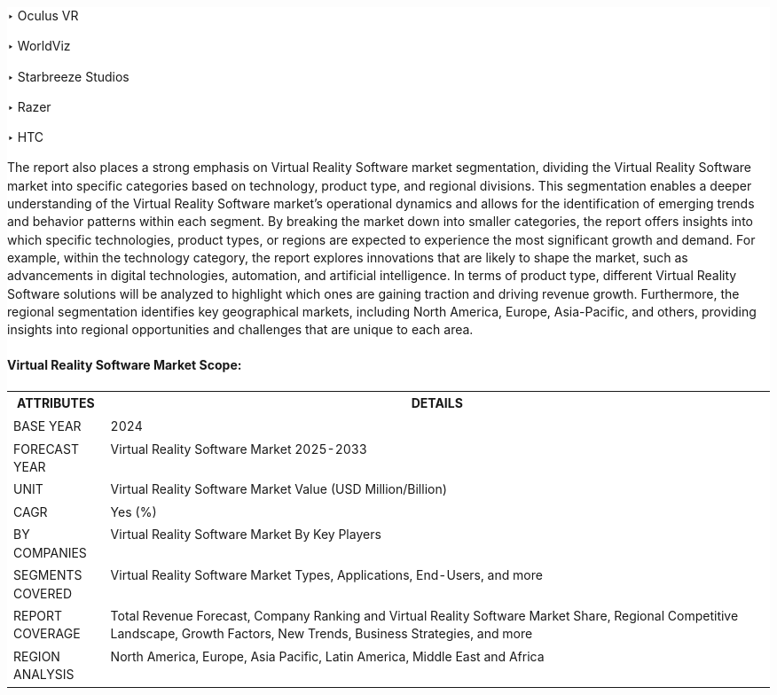 ‣ Oculus VR

‣ WorldViz

‣ Starbreeze Studios

‣ Razer

‣ HTC

The report also places a strong emphasis on Virtual Reality Software market segmentation, dividing the Virtual Reality Software market into specific categories based on technology, product type, and regional divisions. This segmentation enables a deeper understanding of the Virtual Reality Software market’s operational dynamics and allows for the identification of emerging trends and behavior patterns within each segment. By breaking the market down into smaller categories, the report offers insights into which specific technologies, product types, or regions are expected to experience the most significant growth and demand. For example, within the technology category, the report explores innovations that are likely to shape the market, such as advancements in digital technologies, automation, and artificial intelligence. In terms of product type, different Virtual Reality Software solutions will be analyzed to highlight which ones are gaining traction and driving revenue growth. Furthermore, the regional segmentation identifies key geographical markets, including North America, Europe, Asia-Pacific, and others, providing insights into regional opportunities and challenges that are unique to each area.

<h4>Virtual Reality Software Market Scope:</h4>
<table>
<tr>
<th>ATTRIBUTES</th>
<th>DETAILS</th>
</tr>
<tr>
<td>BASE YEAR</td>
<td>2024</td>
</tr>
<tr>
<td>FORECAST YEAR</td>
<td>Virtual Reality Software Market 2025-2033</td>
</tr>
<tr>
<td>UNIT</td>
<td>Virtual Reality Software Market Value (USD Million/Billion)</td>
<tr>
<td>CAGR</td>
<td>Yes (%)</td>
</tr>
</tr>
<tr>
<td>BY COMPANIES</td>
<td>Virtual Reality Software Market By Key Players</td>
</tr>
<tr>
<td>SEGMENTS COVERED</td>
<td>Virtual Reality Software Market Types, Applications, End-Users, and more</td>
</tr>
<tr>
<td>REPORT COVERAGE</td>
<td>Total Revenue Forecast, Company Ranking and Virtual Reality Software Market Share, Regional Competitive Landscape, Growth Factors, New Trends, Business Strategies, and more</td>
</tr>
<tr>
<td>REGION ANALYSIS</td>
<td>North America, Europe, Asia Pacific, Latin America, Middle East and Africa</td>
</tr>
</table>
